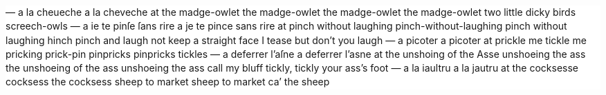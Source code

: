 <tr>
<td>—</td>
<td><span lang="fr">a la cheueche</span></td>
<td><span lang="fr">a la cheveche</span></td>
<td>at the madge-owlet</td>
<td>the madge-owlet</td>
<td>the madge-owlet</td>
<td>the madge-owlet</td>
<td>two little dicky birds</td>
<td>screech-owls</td>
<td></td>
</tr>

<tr>
<td>—</td>
<td><span lang="fr">a ie te pinſe ſans rire</span></td>
<td><span lang="fr">a je te pince sans rire</span></td>
<td>at pinch without laughing</td>
<td>pinch-without-laughing</td>
<td>pinch without laughing</td>
<td>hinch pinch and laugh not</td>
<td>keep a straight face</td>
<td>I tease but don’t you laugh</td>
<td></td>
</tr>

<tr>
<td>—</td>
<td><span lang="fr">a picoter</span></td>
<td><span lang="fr">a picoter</span></td>
<td>at prickle me tickle me</td>
<td>pricking</td>
<td>prick-pin</td>
<td>pinpricks</td>
<td>pinpricks</td>
<td>tickles</td>
<td></td>
</tr>

<tr>
<td>—</td>
<td><span lang="fr">a deferrer l’aſne</span></td>
<td><span lang="fr">a deferrer l’asne</span></td>
<td>at the unshoing of the Asse</td>
<td>unshoeing the ass</td>
<td>the unshoeing of the ass</td>
<td>unshoeing the ass</td>
<td>call my bluff</td>
<td>tickly, tickly your ass’s foot</td>
<td></td>
</tr>

<tr>
<td>—</td>
<td><span lang="fr">a la iaultru</span></td>
<td><span lang="fr">a la jautru</span></td>
<td>at the cocksesse</td>
<td>cocksess</td>
<td>the cocksess</td>
<td>sheep to market</td>
<td>sheep to market</td>
<td>ca’ the sheep</td>
<td></td>
</tr>
